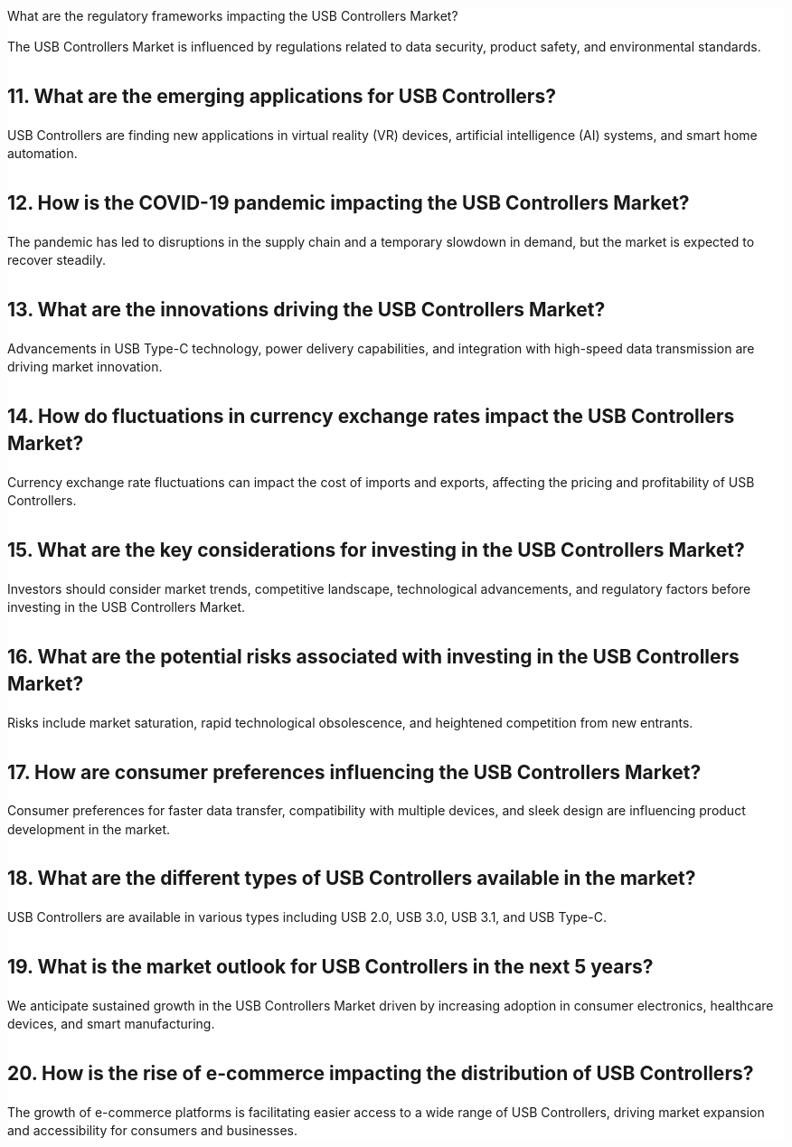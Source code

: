 What are the regulatory frameworks impacting the USB Controllers Market?</h2><p>The USB Controllers Market is influenced by regulations related to data security, product safety, and environmental standards.</p><h2>11. What are the emerging applications for USB Controllers?</h2><p>USB Controllers are finding new applications in virtual reality (VR) devices, artificial intelligence (AI) systems, and smart home automation.</p><h2>12. How is the COVID-19 pandemic impacting the USB Controllers Market?</h2><p>The pandemic has led to disruptions in the supply chain and a temporary slowdown in demand, but the market is expected to recover steadily.</p><h2>13. What are the innovations driving the USB Controllers Market?</h2><p>Advancements in USB Type-C technology, power delivery capabilities, and integration with high-speed data transmission are driving market innovation.</p><h2>14. How do fluctuations in currency exchange rates impact the USB Controllers Market?</h2><p>Currency exchange rate fluctuations can impact the cost of imports and exports, affecting the pricing and profitability of USB Controllers.</p><h2>15. What are the key considerations for investing in the USB Controllers Market?</h2><p>Investors should consider market trends, competitive landscape, technological advancements, and regulatory factors before investing in the USB Controllers Market.</p><h2>16. What are the potential risks associated with investing in the USB Controllers Market?</h2><p>Risks include market saturation, rapid technological obsolescence, and heightened competition from new entrants.</p><h2>17. How are consumer preferences influencing the USB Controllers Market?</h2><p>Consumer preferences for faster data transfer, compatibility with multiple devices, and sleek design are influencing product development in the market.</p><h2>18. What are the different types of USB Controllers available in the market?</h2><p>USB Controllers are available in various types including USB 2.0, USB 3.0, USB 3.1, and USB Type-C.</p><h2>19. What is the market outlook for USB Controllers in the next 5 years?</h2><p>We anticipate sustained growth in the USB Controllers Market driven by increasing adoption in consumer electronics, healthcare devices, and smart manufacturing.</p><h2>20. How is the rise of e-commerce impacting the distribution of USB Controllers?</h2><p>The growth of e-commerce platforms is facilitating easier access to a wide range of USB Controllers, driving market expansion and accessibility for consumers and businesses.</p></body></html></strong></p>
